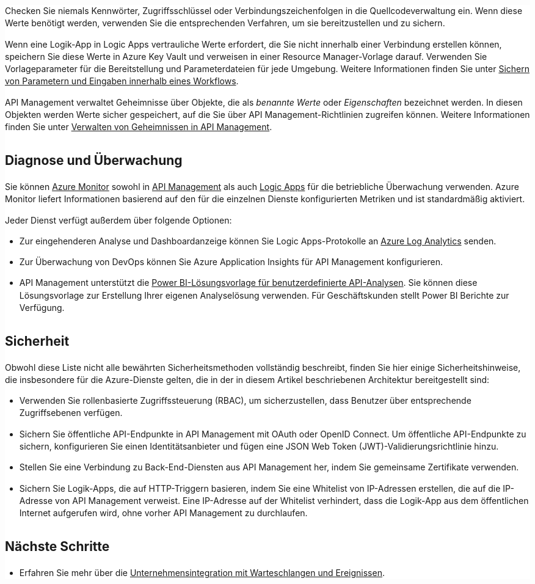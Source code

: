 Checken Sie niemals Kennwörter, Zugriffsschlüssel oder Verbindungszeichenfolgen in die Quellcodeverwaltung ein. Wenn diese Werte benötigt werden, verwenden Sie die entsprechenden Verfahren, um sie bereitzustellen und zu sichern. 

Wenn eine Logik-App in Logic Apps vertrauliche Werte erfordert, die Sie nicht innerhalb einer Verbindung erstellen können, speichern Sie diese Werte in Azure Key Vault und verweisen in einer Resource Manager-Vorlage darauf. Verwenden Sie Vorlageparameter für die Bereitstellung und Parameterdateien für jede Umgebung. Weitere Informationen finden Sie unter [Sichern von Parametern und Eingaben innerhalb eines Workflows](../logic-apps/logic-apps-securing-a-logic-app.md#secure-parameters-and-inputs-within-a-workflow).

API Management verwaltet Geheimnisse über Objekte, die als *benannte Werte* oder *Eigenschaften* bezeichnet werden. In diesen Objekten werden Werte sicher gespeichert, auf die Sie über API Management-Richtlinien zugreifen können. Weitere Informationen finden Sie unter [Verwalten von Geheimnissen in API Management](../api-management/api-management-howto-properties.md).

## <a name="diagnostics-and-monitoring"></a>Diagnose und Überwachung

Sie können [Azure Monitor](../monitoring-and-diagnostics/monitoring-overview-azure-monitor.md) sowohl in [API Management](../api-management/api-management-howto-use-azure-monitor.md) als auch [Logic Apps](../logic-apps/logic-apps-monitor-your-logic-apps.md) für die betriebliche Überwachung verwenden. Azure Monitor liefert Informationen basierend auf den für die einzelnen Dienste konfigurierten Metriken und ist standardmäßig aktiviert.

Jeder Dienst verfügt außerdem über folgende Optionen:

* Zur eingehenderen Analyse und Dashboardanzeige können Sie Logic Apps-Protokolle an [Azure Log Analytics](logic-apps-monitor-your-logic-apps-oms.md) senden.

* Zur Überwachung von DevOps können Sie Azure Application Insights für API Management konfigurieren.

* API Management unterstützt die [Power BI-Lösungsvorlage für benutzerdefinierte API-Analysen](http://aka.ms/apimpbi). Sie können diese Lösungsvorlage zur Erstellung Ihrer eigenen Analyselösung verwenden. Für Geschäftskunden stellt Power BI Berichte zur Verfügung.

## <a name="security"></a>Sicherheit

Obwohl diese Liste nicht alle bewährten Sicherheitsmethoden vollständig beschreibt, finden Sie hier einige Sicherheitshinweise, die insbesondere für die Azure-Dienste gelten, die in der in diesem Artikel beschriebenen Architektur bereitgestellt sind:

* Verwenden Sie rollenbasierte Zugriffssteuerung (RBAC), um sicherzustellen, dass Benutzer über entsprechende Zugriffsebenen verfügen.

* Sichern Sie öffentliche API-Endpunkte in API Management mit OAuth oder OpenID Connect. Um öffentliche API-Endpunkte zu sichern, konfigurieren Sie einen Identitätsanbieter und fügen eine JSON Web Token (JWT)-Validierungsrichtlinie hinzu.

* Stellen Sie eine Verbindung zu Back-End-Diensten aus API Management her, indem Sie gemeinsame Zertifikate verwenden.

* Sichern Sie Logik-Apps, die auf HTTP-Triggern basieren, indem Sie eine Whitelist von IP-Adressen erstellen, die auf die IP-Adresse von API Management verweist. Eine IP-Adresse auf der Whitelist verhindert, dass die Logik-App aus dem öffentlichen Internet aufgerufen wird, ohne vorher API Management zu durchlaufen.

## <a name="next-steps"></a>Nächste Schritte

* Erfahren Sie mehr über die [Unternehmensintegration mit Warteschlangen und Ereignissen](../logic-apps/logic-apps-architectures-enterprise-integration-with-queues-events.md).
